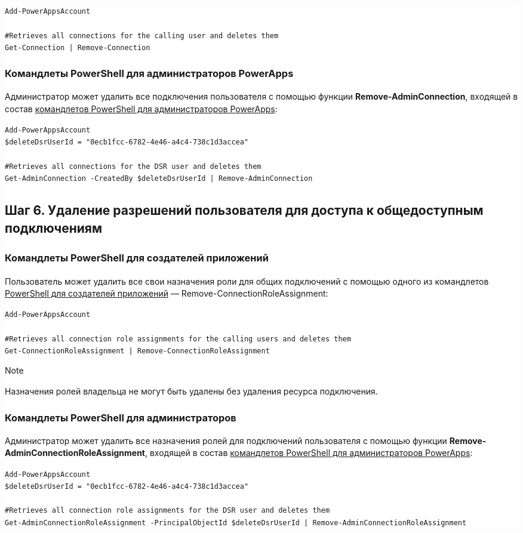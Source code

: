 ```
Add-PowerAppsAccount

#Retrieves all connections for the calling user and deletes them
Get-Connection | Remove-Connection
```

### <a name="powershell-cmdlets-for-powerapps-administrators"></a>Командлеты PowerShell для администраторов PowerApps
Администратор может удалить все подключения пользователя с помощью функции **Remove-AdminConnection**, входящей в состав [командлетов PowerShell для администраторов PowerApps](https://go.microsoft.com/fwlink/?linkid=871804):

```
Add-PowerAppsAccount
$deleteDsrUserId = "0ecb1fcc-6782-4e46-a4c4-738c1d3accea"

#Retrieves all connections for the DSR user and deletes them
Get-AdminConnection -CreatedBy $deleteDsrUserId | Remove-AdminConnection
```

## <a name="step-6-delete-the-users-permissions-to-shared-connections"></a>Шаг 6. Удаление разрешений пользователя для доступа к общедоступным подключениям

### <a name="powershell-cmdlets-for-app-creators"></a>Командлеты PowerShell для создателей приложений
Пользователь может удалить все свои назначения роли для общих подключений с помощью одного из командлетов [PowerShell для создателей приложений](https://go.microsoft.com/fwlink/?linkid=871448) — Remove-ConnectionRoleAssignment:

```
Add-PowerAppsAccount

#Retrieves all connection role assignments for the calling users and deletes them
Get-ConnectionRoleAssignment | Remove-ConnectionRoleAssignment
```
> [!NOTE]
> Назначения ролей владельца не могут быть удалены без удаления ресурса подключения.

### <a name="powershell-cmdlets-for-admins"></a>Командлеты PowerShell для администраторов
Администратор может удалить все назначения ролей для подключений пользователя с помощью функции **Remove-AdminConnectionRoleAssignment**, входящей в состав [командлетов PowerShell для администраторов PowerApps](https://go.microsoft.com/fwlink/?linkid=871804):

```
Add-PowerAppsAccount
$deleteDsrUserId = "0ecb1fcc-6782-4e46-a4c4-738c1d3accea"

#Retrieves all connection role assignments for the DSR user and deletes them
Get-AdminConnectionRoleAssignment -PrincipalObjectId $deleteDsrUserId | Remove-AdminConnectionRoleAssignment
```
